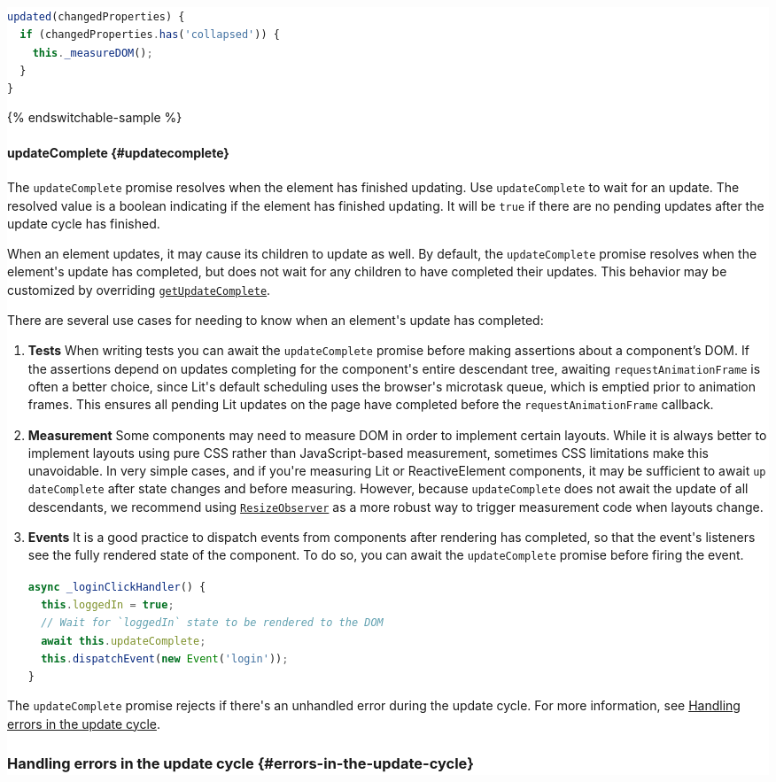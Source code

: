 ```js
updated(changedProperties) {
  if (changedProperties.has('collapsed')) {
    this._measureDOM();
  }
}
```

{% endswitchable-sample %}

#### updateComplete {#updatecomplete}

The `updateComplete` promise resolves when the element has finished updating. Use `updateComplete` to wait for an update. The resolved value is a boolean indicating if the element has finished updating. It will be `true` if there are no pending updates after the update cycle has finished.

When an element updates, it may cause its children to update as well. By default, the `updateComplete` promise resolves when the element's update has completed, but does not wait for any children to have completed their updates. This behavior may be customized by overriding [`getUpdateComplete`](#getUpdateComplete).

There are several use cases for needing to know when an element's update has completed:

1. **Tests** When writing tests you can await the `updateComplete` promise before making assertions about a component’s DOM. If the assertions depend on updates completing for the component's entire descendant tree, awaiting `requestAnimationFrame` is often a better choice, since Lit's default scheduling uses the browser's microtask queue, which is emptied prior to animation frames. This ensures all pending Lit updates on the page have completed before the `requestAnimationFrame` callback.

2. **Measurement** Some components may need to measure DOM in order to implement certain layouts. While it is always better to implement layouts using pure CSS rather than JavaScript-based measurement, sometimes CSS limitations make this unavoidable. In very simple cases, and if you're measuring Lit or ReactiveElement components, it may be sufficient to await `updateComplete` after state changes and before measuring. However, because `updateComplete` does not await the update of all descendants, we recommend using [`ResizeObserver`](https://developer.mozilla.org/en-US/docs/Web/API/ResizeObserver) as a more robust way to trigger measurement code when layouts change.

3. **Events** It is a good practice to dispatch events from components after rendering has completed, so that the event's listeners see the fully rendered state of the component. To do so, you can await the `updateComplete` promise before firing the event.

    ```js
    async _loginClickHandler() {
      this.loggedIn = true;
      // Wait for `loggedIn` state to be rendered to the DOM
      await this.updateComplete;
      this.dispatchEvent(new Event('login'));
    }
    ```

The `updateComplete` promise rejects if there's an unhandled error during the update cycle. For more information, see [Handling errors in the update cycle](#errors-in-the-update-cycle).

### Handling errors in the update cycle {#errors-in-the-update-cycle}
